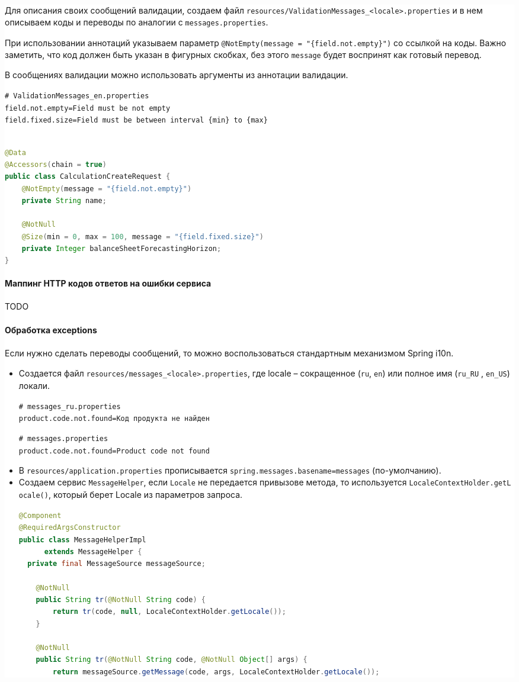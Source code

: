 Для описания своих сообщений валидации, создаем файл `resources/ValidationMessages_<locale>.properties` и в нем
описываем коды и переводы по аналогии с `messages.properties`.

При использовании аннотаций указываем параметр `@NotEmpty(message = "{field.not.empty}")` со ссылкой на коды. Важно
заметить, что код должен быть указан в фигурных скобках, без этого `message` будет воспринят как готовый перевод.

В сообщениях валидации можно использовать аргументы из аннотации валидации.

```properties
# ValidationMessages_en.properties
field.not.empty=Field must be not empty
field.fixed.size=Field must be between interval {min} to {max}
```

```java

@Data
@Accessors(chain = true)
public class CalculationCreateRequest {
    @NotEmpty(message = "{field.not.empty}")
    private String name;

    @NotNull
    @Size(min = 0, max = 100, message = "{field.fixed.size}")
    private Integer balanceSheetForecastingHorizon;
}
```

#### Маппинг HTTP кодов ответов на ошибки сервиса

TODO

#### Обработка exceptions

Если нужно сделать переводы сообщений, то можно воспользоваться стандартным механизмом Spring i10n.

* Создается файл `resources/messages_<locale>.properties`, где locale – сокращенное (`ru`, `en`) или полное имя (`ru_RU`
  , `en_US`) локали.
  ```properties
  # messages_ru.properties
  product.code.not.found=Код продукта не найден
  ```
  ```properties
  # messages.properties
  product.code.not.found=Product code not found
  ```
* В `resources/application.properties` прописывается `spring.messages.basename=messages` (по-умолчанию).
* Создаем сервис `MessageHelper`, если `Locale` не передается привызове метода, то
  используется `LocaleContextHolder.getLocale()`, который берет Locale из параметров запроса.
  ```java
  @Component
  @RequiredArgsConstructor
  public class MessageHelperImpl
        extends MessageHelper {
    private final MessageSource messageSource;
  
      @NotNull
      public String tr(@NotNull String code) {
          return tr(code, null, LocaleContextHolder.getLocale());    
      }
  
      @NotNull
      public String tr(@NotNull String code, @NotNull Object[] args) {
          return messageSource.getMessage(code, args, LocaleContextHolder.getLocale());
  ```